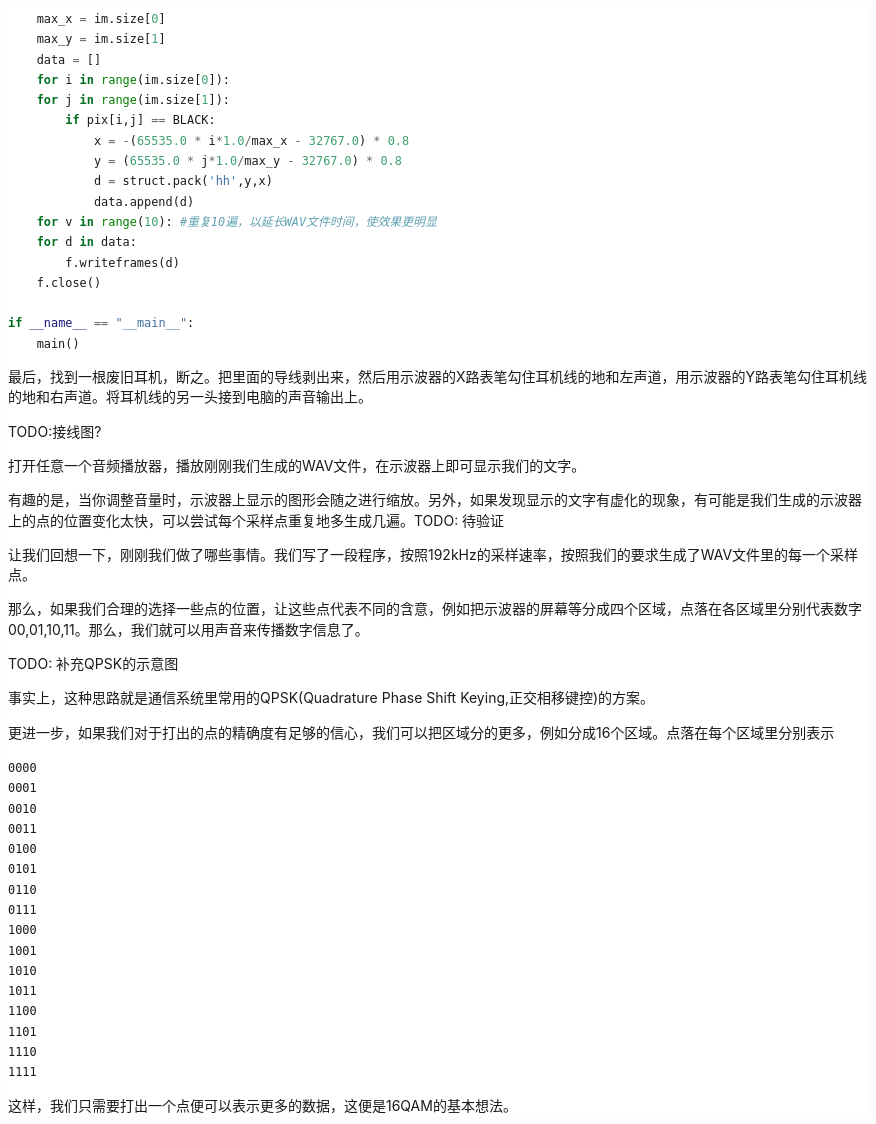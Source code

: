 ```python
    max_x = im.size[0]
    max_y = im.size[1]
    data = []
    for i in range(im.size[0]):
    for j in range(im.size[1]):
        if pix[i,j] == BLACK:
            x = -(65535.0 * i*1.0/max_x - 32767.0) * 0.8
            y = (65535.0 * j*1.0/max_y - 32767.0) * 0.8
            d = struct.pack('hh',y,x)
            data.append(d)
    for v in range(10): #重复10遍，以延长WAV文件时间，使效果更明显
    for d in data:
        f.writeframes(d)
    f.close()        

if __name__ == "__main__":
    main()
```
最后，找到一根废旧耳机，断之。把里面的导线剥出来，然后用示波器的X路表笔勾住耳机线的地和左声道，用示波器的Y路表笔勾住耳机线的地和右声道。将耳机线的另一头接到电脑的声音输出上。

TODO:接线图?

打开任意一个音频播放器，播放刚刚我们生成的WAV文件，在示波器上即可显示我们的文字。

有趣的是，当你调整音量时，示波器上显示的图形会随之进行缩放。另外，如果发现显示的文字有虚化的现象，有可能是我们生成的示波器上的点的位置变化太快，可以尝试每个采样点重复地多生成几遍。TODO: 待验证

让我们回想一下，刚刚我们做了哪些事情。我们写了一段程序，按照192kHz的采样速率，按照我们的要求生成了WAV文件里的每一个采样点。

那么，如果我们合理的选择一些点的位置，让这些点代表不同的含意，例如把示波器的屏幕等分成四个区域，点落在各区域里分别代表数字00,01,10,11。那么，我们就可以用声音来传播数字信息了。

TODO: 补充QPSK的示意图

事实上，这种思路就是通信系统里常用的QPSK(Quadrature Phase Shift Keying,正交相移键控)的方案。

更进一步，如果我们对于打出的点的精确度有足够的信心，我们可以把区域分的更多，例如分成16个区域。点落在每个区域里分别表示
```
0000
0001
0010
0011
0100
0101
0110
0111
1000
1001
1010
1011
1100
1101
1110
1111
```
这样，我们只需要打出一个点便可以表示更多的数据，这便是16QAM的基本想法。
